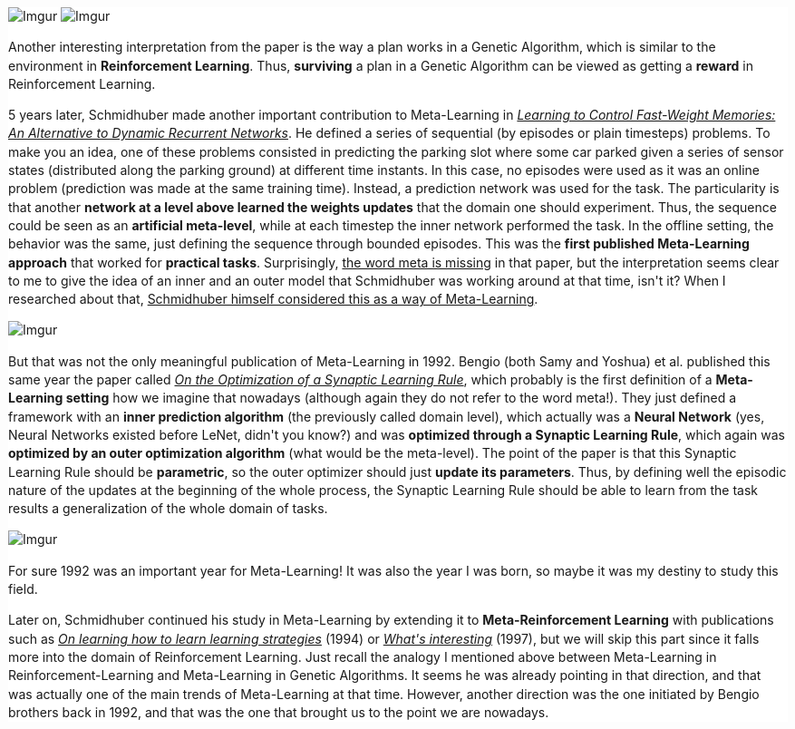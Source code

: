 ![Imgur](https://i.imgur.com/KWobPej.png)
![Imgur](https://i.imgur.com/blCSh2S.png)

Another interesting interpretation from the paper is the way a plan works in a Genetic Algorithm, which is similar to the environment in **Reinforcement Learning**. Thus, **surviving** a plan in a Genetic Algorithm can be viewed as getting a **reward** in Reinforcement Learning.

5 years later, Schmidhuber made another important contribution to Meta-Learning in [*Learning to Control Fast-Weight Memories: An Alternative to Dynamic Recurrent Networks*](https://people.idsia.ch/~juergen/FKI-147-91ocr.pdf). He defined a series of sequential (by episodes or plain timesteps) problems. To make you an idea, one of these problems consisted in predicting the parking slot where some car parked given a series of sensor states (distributed along the parking ground) at different time instants. In this case, no episodes were used as it was an online problem (prediction was made at the same training time). Instead, a prediction network was used for the task. The particularity is that another **network at a level above learned the weights updates** that the domain one should experiment. Thus, the sequence could be seen as an **artificial meta-level**, while at each timestep the inner network performed the task. In the offline setting, the behavior was the same, just defining the sequence through bounded episodes. This was the **first published Meta-Learning approach** that worked for **practical tasks**. Surprisingly, [the word meta is missing](https://imgur.com/9uvwpUb) in that paper, but the interpretation seems clear to me to give the idea of an inner and an outer model that Schmidhuber was working around at that time, isn't it? When I researched about that, [Schmidhuber himself considered this as a way of Meta-Learning](https://people.idsia.ch/~juergen/metalearning.html).
  
![Imgur](https://i.imgur.com/tDtaaKC.jpg)

But that was not the only meaningful publication of Meta-Learning in 1992. Bengio (both Samy and Yoshua) et al. published this same year the paper called [*On the Optimization of a Synaptic Learning Rule*](http://www.iro.umontreal.ca/~lisa/pointeurs/bengio_1995_oban.pdf), which probably is the first definition of a **Meta-Learning setting** how we imagine that nowadays (although again they do not refer to the word meta!). They just defined a framework with an **inner prediction algorithm** (the previously called domain level), which actually was a **Neural Network** (yes, Neural Networks existed before LeNet, didn't you know?) and was **optimized through a Synaptic Learning Rule**, which again was **optimized by an outer optimization algorithm** (what would be the meta-level). The point of the paper is that this Synaptic Learning Rule should be **parametric**, so the outer optimizer should just **update its parameters**. Thus, by defining well the episodic nature of the updates at the beginning of the whole process, the Synaptic Learning Rule should be able to learn from the task results a generalization of the whole domain of tasks.
  
![Imgur](https://i.imgur.com/aw60MAG.png)

For sure 1992 was an important year for Meta-Learning! It was also the year I was born, so maybe it was my destiny to study this field.

Later on, Schmidhuber continued his study in Meta-Learning by extending it to **Meta-Reinforcement Learning** with publications such as [*On learning how to learn learning strategies*](https://people.idsia.ch/~juergen/fki198-94.pdf) (1994) or [*What's interesting*](https://people.idsia.ch/~juergen/interest.html) (1997), but we will skip this part since it falls more into the domain of Reinforcement Learning. Just recall the analogy I mentioned above between Meta-Learning in Reinforcement-Learning and Meta-Learning in Genetic Algorithms. It seems he was already pointing in that direction, and that was actually one of the main trends of Meta-Learning at that time. However, another direction was the one initiated by Bengio brothers back in 1992, and that was the one that brought us to the point we are nowadays.
